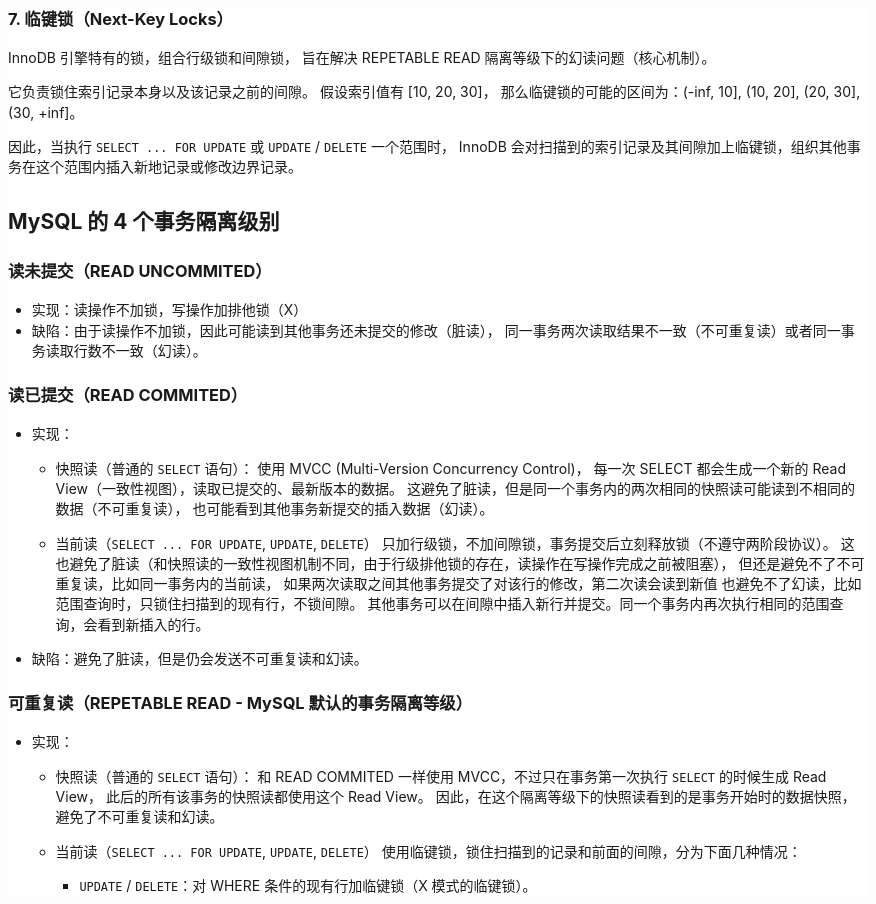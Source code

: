 ### 7. 临键锁（Next-Key Locks）

InnoDB 引擎特有的锁，组合行级锁和间隙锁，
旨在解决 REPETABLE READ 隔离等级下的幻读问题（核心机制）。

它负责锁住索引记录本身以及该记录之前的间隙。
假设索引值有 [10, 20, 30]，
那么临键锁的可能的区间为：(-inf, 10], (10, 20], (20, 30], (30, +inf]。

因此，当执行 `SELECT ... FOR UPDATE` 或 `UPDATE` / `DELETE` 一个范围时，
InnoDB 会对扫描到的索引记录及其间隙加上临键锁，组织其他事务在这个范围内插入新地记录或修改边界记录。

## MySQL 的 4 个事务隔离级别

### 读未提交（READ UNCOMMITED）
    
- 实现：读操作不加锁，写操作加排他锁（X）
- 缺陷：由于读操作不加锁，因此可能读到其他事务还未提交的修改（脏读），
        同一事务两次读取结果不一致（不可重复读）或者同一事务读取行数不一致（幻读）。

### 读已提交（READ COMMITED）

- 实现：

  - 快照读（普通的 `SELECT` 语句）：
    使用 MVCC (Multi-Version Concurrency Control)，
    每一次 SELECT 都会生成一个新的 Read View（一致性视图），读取已提交的、最新版本的数据。
    这避免了脏读，但是同一个事务内的两次相同的快照读可能读到不相同的数据（不可重复读），
    也可能看到其他事务新提交的插入数据（幻读）。
  
  - 当前读（`SELECT ... FOR UPDATE`, `UPDATE`, `DELETE`）
    只加行级锁，不加间隙锁，事务提交后立刻释放锁（不遵守两阶段协议）。
    这也避免了脏读（和快照读的一致性视图机制不同，由于行级排他锁的存在，读操作在写操作完成之前被阻塞），
    但还是避免不了不可重复读，比如同一事务内的当前读，
    如果两次读取之间其他事务提交了对该行的修改，第二次读会读到新值
    也避免不了幻读，比如范围查询时，只锁住扫描到的现有行，不锁间隙。
    其他事务可以在间隙中插入新行并提交。同一个事务内再次执行相同的范围查询，会看到新插入的行。


- 缺陷：避免了脏读，但是仍会发送不可重复读和幻读。

### 可重复读（REPETABLE READ - MySQL 默认的事务隔离等级）

- 实现：

    - 快照读（普通的 `SELECT` 语句）：
      和 READ COMMITED 一样使用 MVCC，不过只在事务第一次执行 `SELECT` 的时候生成 Read View，
      此后的所有该事务的快照读都使用这个 Read View。
      因此，在这个隔离等级下的快照读看到的是事务开始时的数据快照，避免了不可重复读和幻读。

    - 当前读（`SELECT ... FOR UPDATE`, `UPDATE`, `DELETE`）
      使用临键锁，锁住扫描到的记录和前面的间隙，分为下面几种情况：
  
      - `UPDATE` / `DELETE`：对 WHERE 条件的现有行加临键锁（X 模式的临键锁）。
      